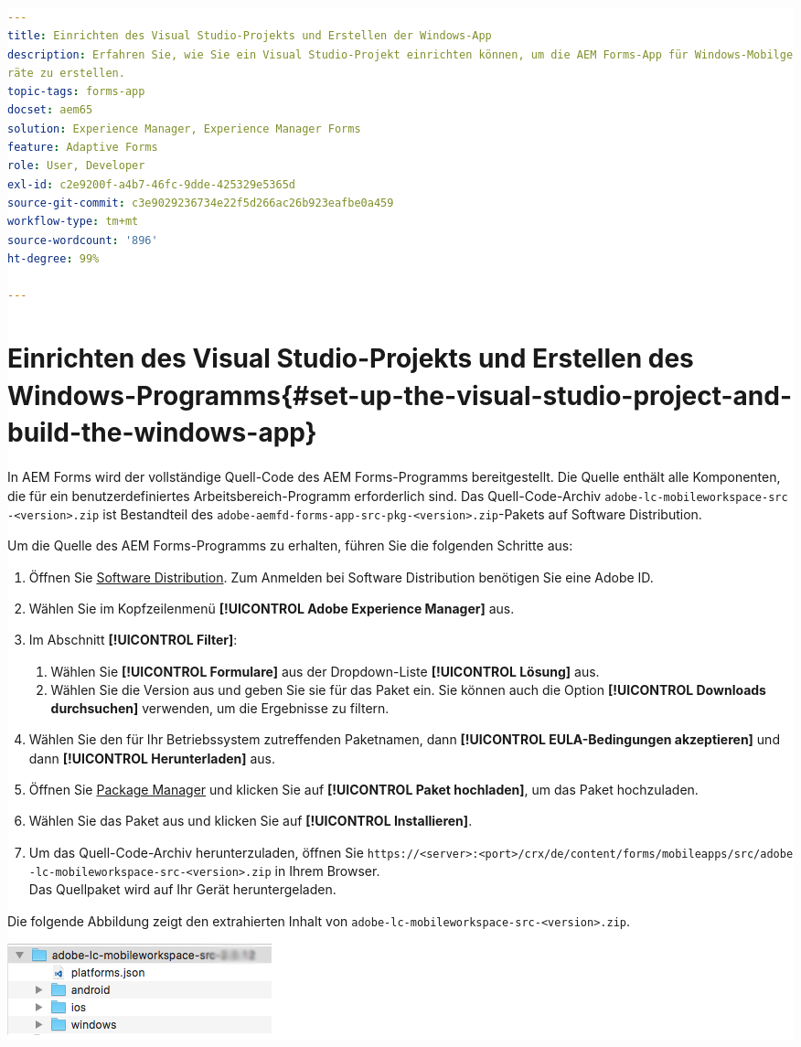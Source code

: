 ```yaml
---
title: Einrichten des Visual Studio-Projekts und Erstellen der Windows-App
description: Erfahren Sie, wie Sie ein Visual Studio-Projekt einrichten können, um die AEM Forms-App für Windows-Mobilgeräte zu erstellen.
topic-tags: forms-app
docset: aem65
solution: Experience Manager, Experience Manager Forms
feature: Adaptive Forms
role: User, Developer
exl-id: c2e9200f-a4b7-46fc-9dde-425329e5365d
source-git-commit: c3e9029236734e22f5d266ac26b923eafbe0a459
workflow-type: tm+mt
source-wordcount: '896'
ht-degree: 99%

---
```


# Einrichten des Visual Studio-Projekts und Erstellen des Windows-Programms{#set-up-the-visual-studio-project-and-build-the-windows-app}

In AEM Forms wird der vollständige Quell-Code des AEM Forms-Programms bereitgestellt. Die Quelle enthält alle Komponenten, die für ein benutzerdefiniertes Arbeitsbereich-Programm erforderlich sind. Das Quell-Code-Archiv `adobe-lc-mobileworkspace-src-<version>.zip` ist Bestandteil des `adobe-aemfd-forms-app-src-pkg-<version>.zip`-Pakets auf Software Distribution.

Um die Quelle des AEM Forms-Programms zu erhalten, führen Sie die folgenden Schritte aus:

1. Öffnen Sie [Software Distribution](https://experience.adobe.com/downloads). Zum Anmelden bei Software Distribution benötigen Sie eine Adobe ID.
1. Wählen Sie im Kopfzeilenmenü **[!UICONTROL Adobe Experience Manager]** aus.
1. Im Abschnitt **[!UICONTROL Filter]**:
   1. Wählen Sie **[!UICONTROL Formulare]** aus der Dropdown-Liste **[!UICONTROL Lösung]** aus.
   2. Wählen Sie die Version aus und geben Sie sie für das Paket ein. Sie können auch die Option **[!UICONTROL Downloads durchsuchen]** verwenden, um die Ergebnisse zu filtern.
1. Wählen Sie den für Ihr Betriebssystem zutreffenden Paketnamen, dann **[!UICONTROL EULA-Bedingungen akzeptieren]** und dann **[!UICONTROL Herunterladen]** aus.
1. Öffnen Sie [Package Manager](https://experienceleague.adobe.com/docs/experience-manager-65-lts/administering/contentmanagement/package-manager.html) und klicken Sie auf **[!UICONTROL Paket hochladen]**, um das Paket hochzuladen.
1. Wählen Sie das Paket aus und klicken Sie auf **[!UICONTROL Installieren]**.

1. Um das Quell-Code-Archiv herunterzuladen, öffnen Sie `https://<server>:<port>/crx/de/content/forms/mobileapps/src/adobe-lc-mobileworkspace-src-<version>.zip` in Ihrem Browser.\
   Das Quellpaket wird auf Ihr Gerät heruntergeladen.

Die folgende Abbildung zeigt den extrahierten Inhalt von `adobe-lc-mobileworkspace-src-<version>.zip`.

![mws-content-1](assets/mws-content-1.png)
